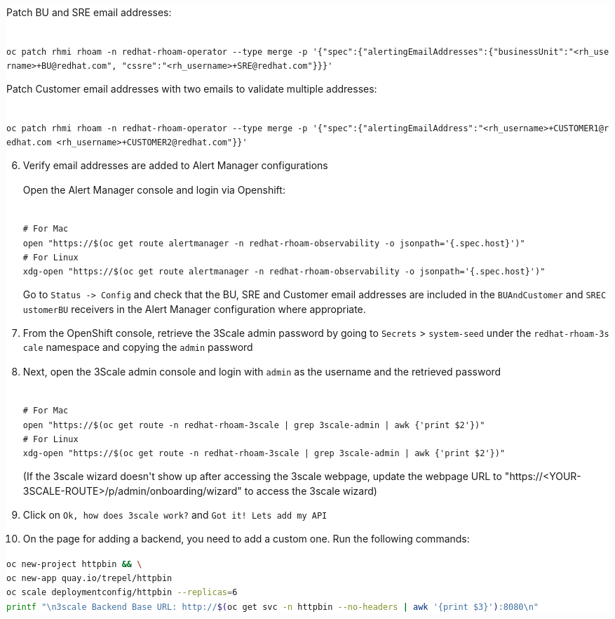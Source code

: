    Patch BU and SRE email addresses:

   ```shell script

   oc patch rhmi rhoam -n redhat-rhoam-operator --type merge -p '{"spec":{"alertingEmailAddresses":{"businessUnit":"<rh_username>+BU@redhat.com", "cssre":"<rh_username>+SRE@redhat.com"}}}'
   ```

   Patch Customer email addresses with two emails to validate multiple addresses:

   ```shell script

   oc patch rhmi rhoam -n redhat-rhoam-operator --type merge -p '{"spec":{"alertingEmailAddress":"<rh_username>+CUSTOMER1@redhat.com <rh_username>+CUSTOMER2@redhat.com"}}'
   ```

6. Verify email addresses are added to Alert Manager configurations

   Open the Alert Manager console and login via Openshift:

   ```shell script

   # For Mac
   open "https://$(oc get route alertmanager -n redhat-rhoam-observability -o jsonpath='{.spec.host}')"
   # For Linux
   xdg-open "https://$(oc get route alertmanager -n redhat-rhoam-observability -o jsonpath='{.spec.host}')"
   ```

   Go to `Status -> Config` and check that the BU, SRE and Customer email addresses are included in the `BUAndCustomer` and `SRECustomerBU` receivers in the Alert Manager configuration where appropriate.

7. From the OpenShift console, retrieve the 3Scale admin password by going to `Secrets` > `system-seed` under the `redhat-rhoam-3scale` namespace and copying the `admin` password

8. Next, open the 3Scale admin console and login with `admin` as the username and the retrieved password

   ```shell script

   # For Mac
   open "https://$(oc get route -n redhat-rhoam-3scale | grep 3scale-admin | awk {'print $2'})"
   # For Linux
   xdg-open "https://$(oc get route -n redhat-rhoam-3scale | grep 3scale-admin | awk {'print $2'})"
   ```

   (If the 3scale wizard doesn't show up after accessing the 3scale webpage, update the webpage URL to "https://\<YOUR-3SCALE-ROUTE\>/p/admin/onboarding/wizard" to access the 3scale wizard)

9. Click on `Ok, how does 3scale work?` and `Got it! Lets add my API`

10. On the page for adding a backend, you need to add a custom one. Run the following commands:

```bash
oc new-project httpbin && \
oc new-app quay.io/trepel/httpbin
oc scale deploymentconfig/httpbin --replicas=6
printf "\n3scale Backend Base URL: http://$(oc get svc -n httpbin --no-headers | awk '{print $3}'):8080\n"
```
